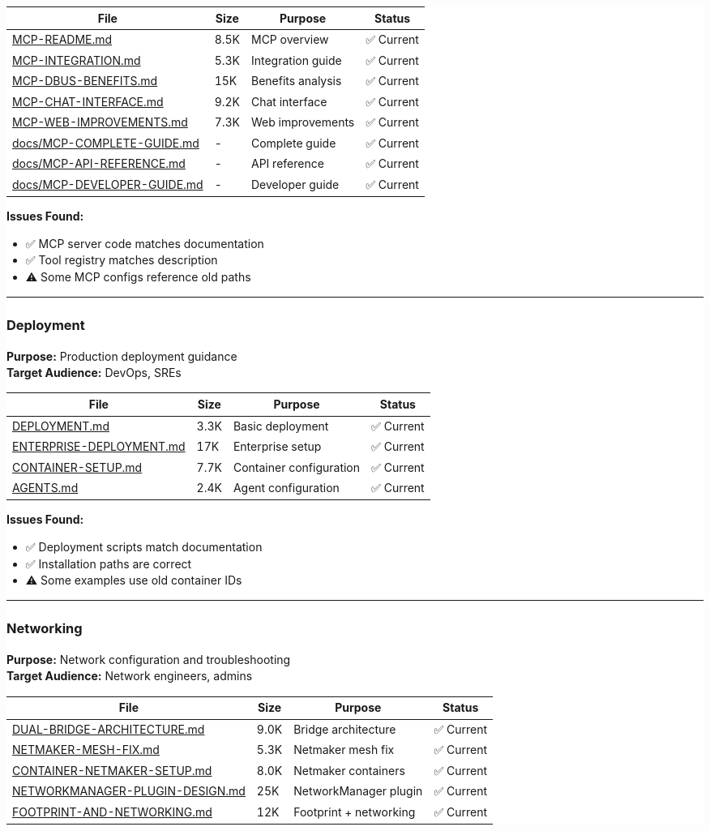 | File | Size | Purpose | Status |
|------|------|---------|--------|
| [MCP-README.md](MCP-README.md) | 8.5K | MCP overview | ✅ Current |
| [MCP-INTEGRATION.md](MCP-INTEGRATION.md) | 5.3K | Integration guide | ✅ Current |
| [MCP-DBUS-BENEFITS.md](MCP-DBUS-BENEFITS.md) | 15K | Benefits analysis | ✅ Current |
| [MCP-CHAT-INTERFACE.md](MCP-CHAT-INTERFACE.md) | 9.2K | Chat interface | ✅ Current |
| [MCP-WEB-IMPROVEMENTS.md](MCP-WEB-IMPROVEMENTS.md) | 7.3K | Web improvements | ✅ Current |
| [docs/MCP-COMPLETE-GUIDE.md](docs/MCP-COMPLETE-GUIDE.md) | - | Complete guide | ✅ Current |
| [docs/MCP-API-REFERENCE.md](docs/MCP-API-REFERENCE.md) | - | API reference | ✅ Current |
| [docs/MCP-DEVELOPER-GUIDE.md](docs/MCP-DEVELOPER-GUIDE.md) | - | Developer guide | ✅ Current |

**Issues Found:**
- ✅ MCP server code matches documentation
- ✅ Tool registry matches description
- ⚠️ Some MCP configs reference old paths

---

### Deployment
**Purpose:** Production deployment guidance  
**Target Audience:** DevOps, SREs

| File | Size | Purpose | Status |
|------|------|---------|--------|
| [DEPLOYMENT.md](DEPLOYMENT.md) | 3.3K | Basic deployment | ✅ Current |
| [ENTERPRISE-DEPLOYMENT.md](ENTERPRISE-DEPLOYMENT.md) | 17K | Enterprise setup | ✅ Current |
| [CONTAINER-SETUP.md](CONTAINER-SETUP.md) | 7.7K | Container configuration | ✅ Current |
| [AGENTS.md](AGENTS.md) | 2.4K | Agent configuration | ✅ Current |

**Issues Found:**
- ✅ Deployment scripts match documentation
- ✅ Installation paths are correct
- ⚠️ Some examples use old container IDs

---

### Networking
**Purpose:** Network configuration and troubleshooting  
**Target Audience:** Network engineers, admins

| File | Size | Purpose | Status |
|------|------|---------|--------|
| [DUAL-BRIDGE-ARCHITECTURE.md](DUAL-BRIDGE-ARCHITECTURE.md) | 9.0K | Bridge architecture | ✅ Current |
| [NETMAKER-MESH-FIX.md](NETMAKER-MESH-FIX.md) | 5.3K | Netmaker mesh fix | ✅ Current |
| [CONTAINER-NETMAKER-SETUP.md](CONTAINER-NETMAKER-SETUP.md) | 8.0K | Netmaker containers | ✅ Current |
| [NETWORKMANAGER-PLUGIN-DESIGN.md](NETWORKMANAGER-PLUGIN-DESIGN.md) | 25K | NetworkManager plugin | ✅ Current |
| [FOOTPRINT-AND-NETWORKING.md](FOOTPRINT-AND-NETWORKING.md) | 12K | Footprint + networking | ✅ Current |
